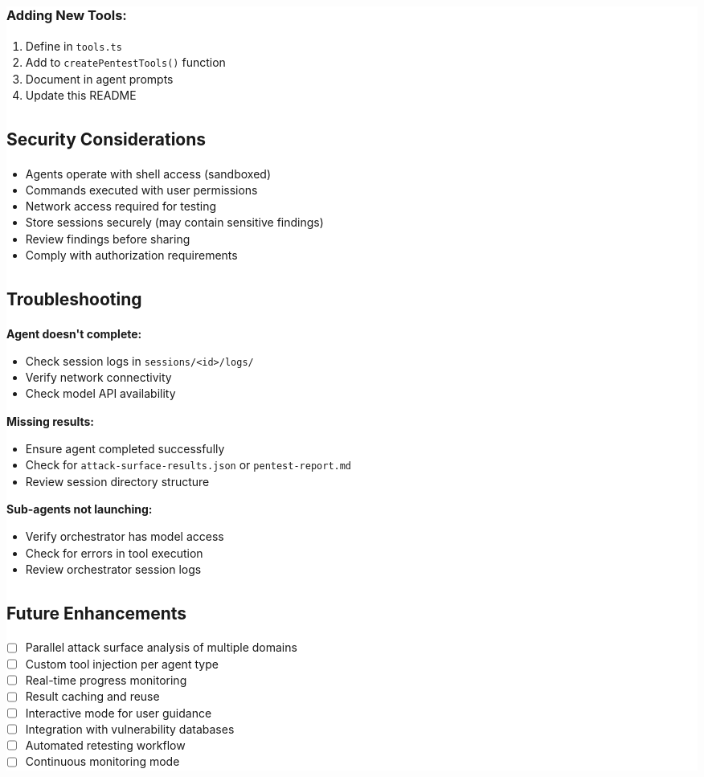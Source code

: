### Adding New Tools:

1. Define in `tools.ts`
2. Add to `createPentestTools()` function
3. Document in agent prompts
4. Update this README

## Security Considerations

- Agents operate with shell access (sandboxed)
- Commands executed with user permissions
- Network access required for testing
- Store sessions securely (may contain sensitive findings)
- Review findings before sharing
- Comply with authorization requirements

## Troubleshooting

**Agent doesn't complete:**

- Check session logs in `sessions/<id>/logs/`
- Verify network connectivity
- Check model API availability

**Missing results:**

- Ensure agent completed successfully
- Check for `attack-surface-results.json` or `pentest-report.md`
- Review session directory structure

**Sub-agents not launching:**

- Verify orchestrator has model access
- Check for errors in tool execution
- Review orchestrator session logs

## Future Enhancements

- [ ] Parallel attack surface analysis of multiple domains
- [ ] Custom tool injection per agent type
- [ ] Real-time progress monitoring
- [ ] Result caching and reuse
- [ ] Interactive mode for user guidance
- [ ] Integration with vulnerability databases
- [ ] Automated retesting workflow
- [ ] Continuous monitoring mode

